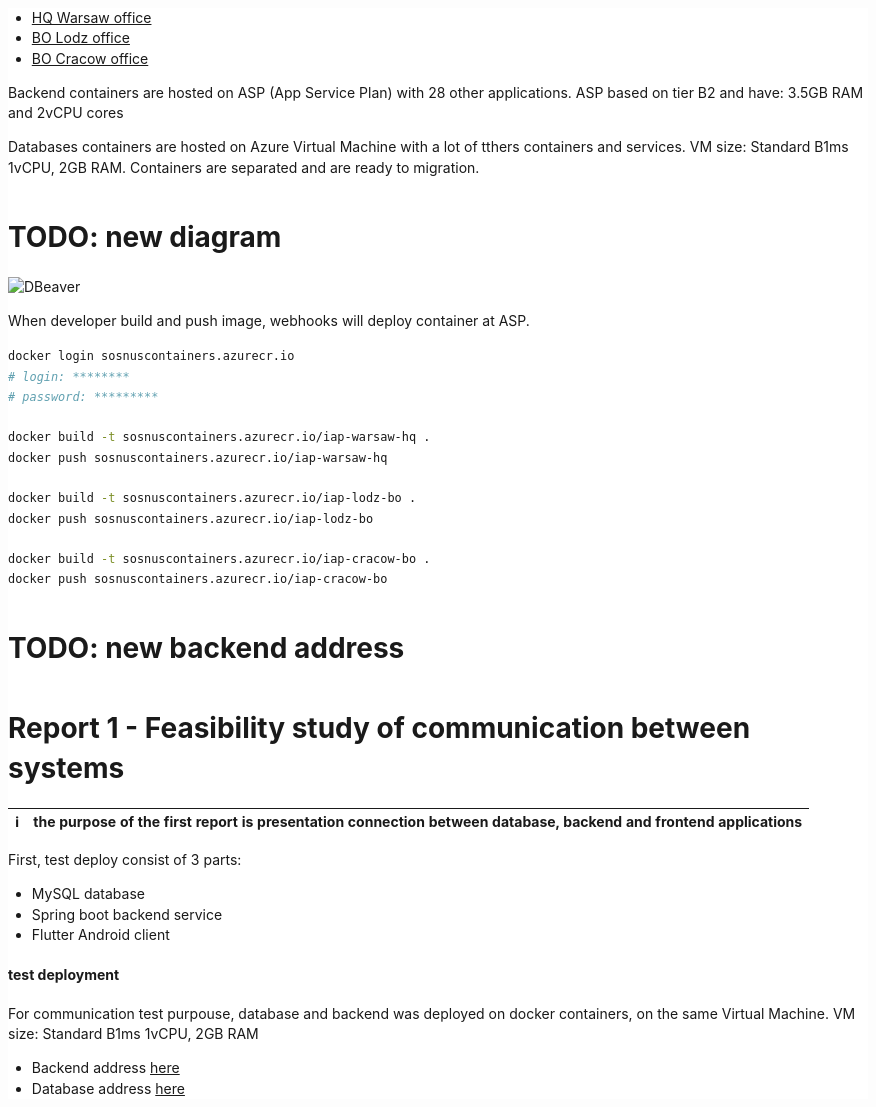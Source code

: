* [HQ Warsaw office](https://iap-warsaw-hq.azurewebsites.net/)
* [BO Lodz office](https://iap-lodz-bo.azurewebsites.net/)
* [BO Cracow office](https://iap-cracow-bo.azurewebsites.net/)

Backend containers are hosted on ASP (App Service Plan) with 28 other applications. ASP based on tier B2 and have: 3.5GB RAM and 2vCPU cores 

Databases containers are hosted on Azure Virtual Machine with a lot of tthers containers and services. VM size: Standard B1ms 1vCPU, 2GB RAM. Containers are separated and are ready to migration.


# TODO: new diagram
![DBeaver](./img/deployment-diagram.png)

When developer build and push image, webhooks will deploy container at ASP.

```bash
docker login sosnuscontainers.azurecr.io
# login: ********
# password: *********

docker build -t sosnuscontainers.azurecr.io/iap-warsaw-hq .
docker push sosnuscontainers.azurecr.io/iap-warsaw-hq

docker build -t sosnuscontainers.azurecr.io/iap-lodz-bo .
docker push sosnuscontainers.azurecr.io/iap-lodz-bo

docker build -t sosnuscontainers.azurecr.io/iap-cracow-bo .
docker push sosnuscontainers.azurecr.io/iap-cracow-bo

```
# TODO: new backend address


# Report 1 - Feasibility study of communication between systems

| ℹ️  |  the purpose of the first report is presentation connection between database, backend and frontend applications |
| --- | --- |


First, test deploy consist of 3 parts:
* MySQL database
* Spring boot backend service
* Flutter Android client

#### test deployment

For communication test purpouse, database and backend was deployed on docker containers, on the same Virtual Machine. VM size: Standard B1ms 1vCPU, 2GB RAM
* Backend address [here](http://s-vm.northeurope.cloudapp.azure.com:8081/)
* Database address [here](http://s-vm.northeurope.cloudapp.azure.com:3306/)
